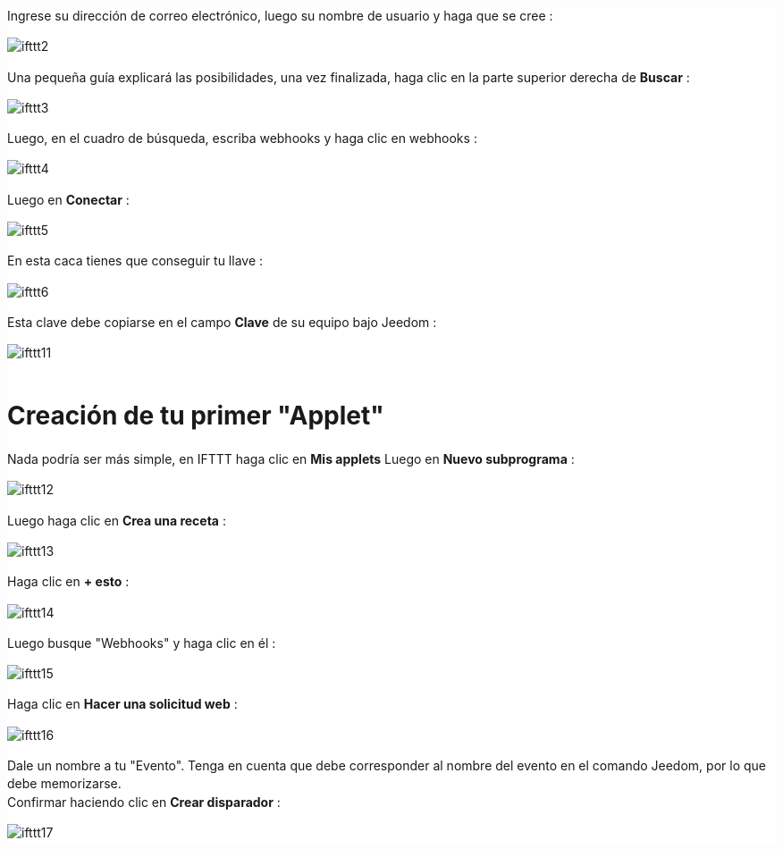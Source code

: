Ingrese su dirección de correo electrónico, luego su nombre de usuario y haga que se cree :

![ifttt2](./images/ifttt2.PNG)

Una pequeña guía explicará las posibilidades, una vez finalizada, haga clic en la parte superior derecha de **Buscar** :

![ifttt3](./images/ifttt3.PNG)

Luego, en el cuadro de búsqueda, escriba webhooks y haga clic en webhooks :

![ifttt4](./images/ifttt4.PNG)

Luego en **Conectar** :

![ifttt5](./images/ifttt5.png)

En esta caca tienes que conseguir tu llave :

![ifttt6](./images/ifttt6.png)

Esta clave debe copiarse en el campo **Clave** de su equipo bajo Jeedom :

![ifttt11](./images/ifttt11.PNG)

# Creación de tu primer "Applet"

Nada podría ser más simple, en IFTTT haga clic en **Mis applets** Luego en **Nuevo subprograma** :

![ifttt12](./images/ifttt12.png)

Luego haga clic en **Crea una receta** :

![ifttt13](./images/ifttt13.PNG)

Haga clic en **+ esto**  :

![ifttt14](./images/ifttt14.png)

Luego busque "Webhooks" y haga clic en él :

![ifttt15](./images/ifttt15.png)

Haga clic en **Hacer una solicitud web** :

![ifttt16](./images/ifttt16.png)

Dale un nombre a tu "Evento". Tenga en cuenta que debe corresponder al nombre del evento en el comando Jeedom, por lo que debe memorizarse.    
Confirmar haciendo clic en **Crear disparador** :

![ifttt17](./images/ifttt17.png)

